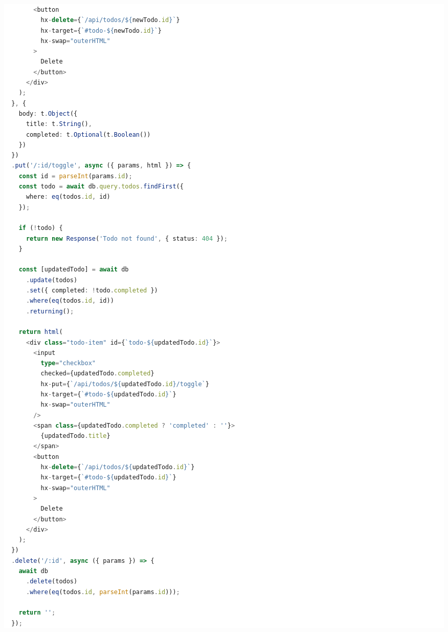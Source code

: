 ```typescript
        <button 
          hx-delete={`/api/todos/${newTodo.id}`}
          hx-target={`#todo-${newTodo.id}`}
          hx-swap="outerHTML"
        >
          Delete
        </button>
      </div>
    );
  }, {
    body: t.Object({
      title: t.String(),
      completed: t.Optional(t.Boolean())
    })
  })
  .put('/:id/toggle', async ({ params, html }) => {
    const id = parseInt(params.id);
    const todo = await db.query.todos.findFirst({
      where: eq(todos.id, id)
    });
    
    if (!todo) {
      return new Response('Todo not found', { status: 404 });
    }
    
    const [updatedTodo] = await db
      .update(todos)
      .set({ completed: !todo.completed })
      .where(eq(todos.id, id))
      .returning();
    
    return html(
      <div class="todo-item" id={`todo-${updatedTodo.id}`}>
        <input 
          type="checkbox" 
          checked={updatedTodo.completed} 
          hx-put={`/api/todos/${updatedTodo.id}/toggle`}
          hx-target={`#todo-${updatedTodo.id}`}
          hx-swap="outerHTML"
        />
        <span class={updatedTodo.completed ? 'completed' : ''}>
          {updatedTodo.title}
        </span>
        <button 
          hx-delete={`/api/todos/${updatedTodo.id}`}
          hx-target={`#todo-${updatedTodo.id}`}
          hx-swap="outerHTML"
        >
          Delete
        </button>
      </div>
    );
  })
  .delete('/:id', async ({ params }) => {
    await db
      .delete(todos)
      .where(eq(todos.id, parseInt(params.id)));
    
    return '';
  });
```

